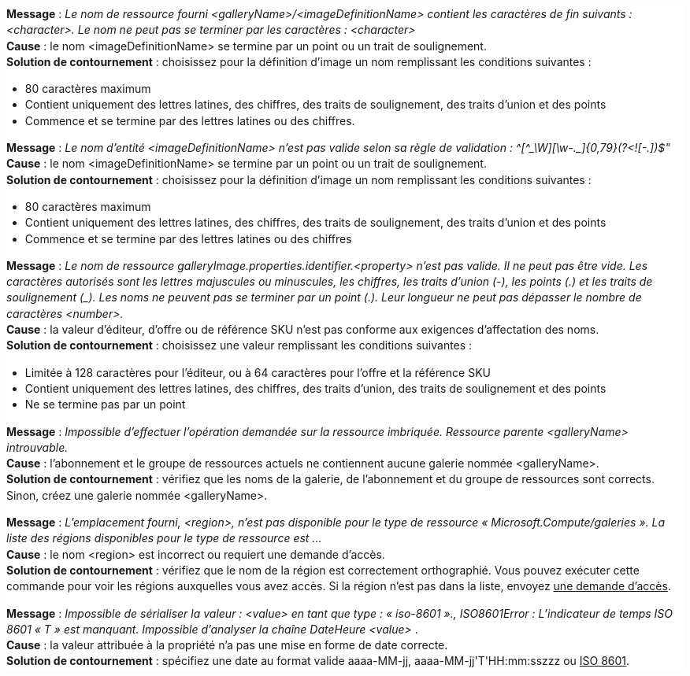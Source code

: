 **Message** : *Le nom de ressource fourni <galleryName\>/<imageDefinitionName\> contient les caractères de fin suivants : <character\>. Le nom ne peut pas se terminer par les caractères : <character\>*  
**Cause** : le nom <imageDefinitionName\> se termine par un point ou un trait de soulignement.  
**Solution de contournement** : choisissez pour la définition d’image un nom remplissant les conditions suivantes : 
- 80 caractères maximum
- Contient uniquement des lettres latines, des chiffres, des traits de soulignement, des traits d’union et des points
- Commence et se termine par des lettres latines ou des chiffres.

**Message** : *Le nom d’entité <imageDefinitionName\> n’est pas valide selon sa règle de validation : ^[^\_\\W][\\w-.\_]{0,79}(?<![-.])$"*  
**Cause** : le nom <imageDefinitionName\> se termine par un point ou un trait de soulignement.  
**Solution de contournement** : choisissez pour la définition d’image un nom remplissant les conditions suivantes : 
- 80 caractères maximum
- Contient uniquement des lettres latines, des chiffres, des traits de soulignement, des traits d’union et des points
- Commence et se termine par des lettres latines ou des chiffres

**Message** : *Le nom de ressource galleryImage.properties.identifier.<property\> n’est pas valide. Il ne peut pas être vide. Les caractères autorisés sont les lettres majuscules ou minuscules, les chiffres, les traits d’union (-), les points (.) et les traits de soulignement (\_). Les noms ne peuvent pas se terminer par un point (.). Leur longueur ne peut pas dépasser le nombre de caractères <number\>.*  
**Cause** : la valeur d’éditeur, d’offre ou de référence SKU n’est pas conforme aux exigences d’affectation des noms.  
**Solution de contournement** : choisissez une valeur remplissant les conditions suivantes : 
- Limitée à 128 caractères pour l’éditeur, ou à 64 caractères pour l’offre et la référence SKU
- Contient uniquement des lettres latines, des chiffres, des traits d’union, des traits de soulignement et des points
- Ne se termine pas par un point

**Message** : *Impossible d’effectuer l’opération demandée sur la ressource imbriquée. Ressource parente <galleryName\> introuvable.*  
**Cause** : l’abonnement et le groupe de ressources actuels ne contiennent aucune galerie nommée <galleryName\>.  
**Solution de contournement** : vérifiez que les noms de la galerie, de l’abonnement et du groupe de ressources sont corrects. Sinon, créez une galerie nommée <galleryName\>.

**Message** : *L’emplacement fourni, <region\>, n’est pas disponible pour le type de ressource « Microsoft.Compute/galeries ». La liste des régions disponibles pour le type de ressource est ...*  
**Cause** : le nom <region\> est incorrect ou requiert une demande d’accès.  
**Solution de contournement** : vérifiez que le nom de la région est correctement orthographié. Vous pouvez exécuter cette commande pour voir les régions auxquelles vous avez accès. Si la région n’est pas dans la liste, envoyez [une demande d’accès](/troubleshoot/azure/general/region-access-request-process).

**Message** : *Impossible de sérialiser la valeur : <value\> en tant que type : « iso-8601 »., ISO8601Error : L’indicateur de temps ISO 8601 « T » est manquant. Impossible d’analyser la chaîne DateHeure <value\>* .  
**Cause** : la valeur attribuée à la propriété n’a pas une mise en forme de date correcte.  
**Solution de contournement** : spécifiez une date au format valide aaaa-MM-jj, aaaa-MM-jj'T'HH:mm:sszzz ou [ISO 8601](https://en.wikipedia.org/wiki/ISO_8601).
